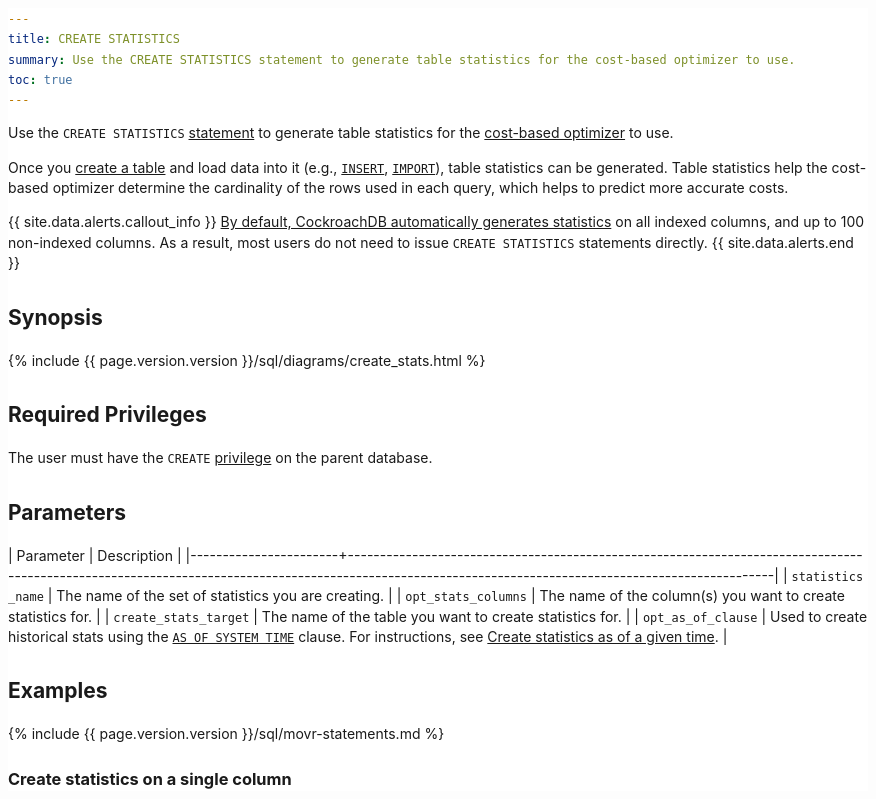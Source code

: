 ```yaml
---
title: CREATE STATISTICS
summary: Use the CREATE STATISTICS statement to generate table statistics for the cost-based optimizer to use.
toc: true
---
```

Use the `CREATE STATISTICS` [statement](sql-statements.html) to generate table statistics for the [cost-based optimizer](cost-based-optimizer.html) to use.

Once you [create a table](create-table.html) and load data into it (e.g., [`INSERT`](insert.html), [`IMPORT`](import.html)), table statistics can be generated. Table statistics help the cost-based optimizer determine the cardinality of the rows used in each query, which helps to predict more accurate costs.

{{ site.data.alerts.callout_info }}
[By default, CockroachDB automatically generates statistics](cost-based-optimizer.html#table-statistics) on all indexed columns, and up to 100 non-indexed columns. As a result, most users do not need to issue `CREATE STATISTICS` statements directly.
{{ site.data.alerts.end }}

## Synopsis

<div>
  {%  include {{  page.version.version  }}/sql/diagrams/create_stats.html %}
</div>

## Required Privileges

The user must have the `CREATE` [privilege](authorization.html#assign-privileges) on the parent database.

## Parameters

| Parameter             | Description                                                                                                                                                                                           |
|-----------------------+-------------------------------------------------------------------------------------------------------------------------------------------------------------------------------------------------------|
| `statistics_name`     | The name of the set of statistics you are creating.                                                                                                                                                   |
| `opt_stats_columns`   | The name of the column(s) you want to create statistics for.                                                                                                                                          |
| `create_stats_target` | The name of the table you want to create statistics for.                                                                                                                                              |
| `opt_as_of_clause`    | Used to create historical stats using the [`AS OF SYSTEM TIME`](as-of-system-time.html) clause.  For instructions, see [Create statistics as of a given time](#create-statistics-as-of-a-given-time). |

## Examples

{%  include {{ page.version.version }}/sql/movr-statements.md %}

### Create statistics on a single column
